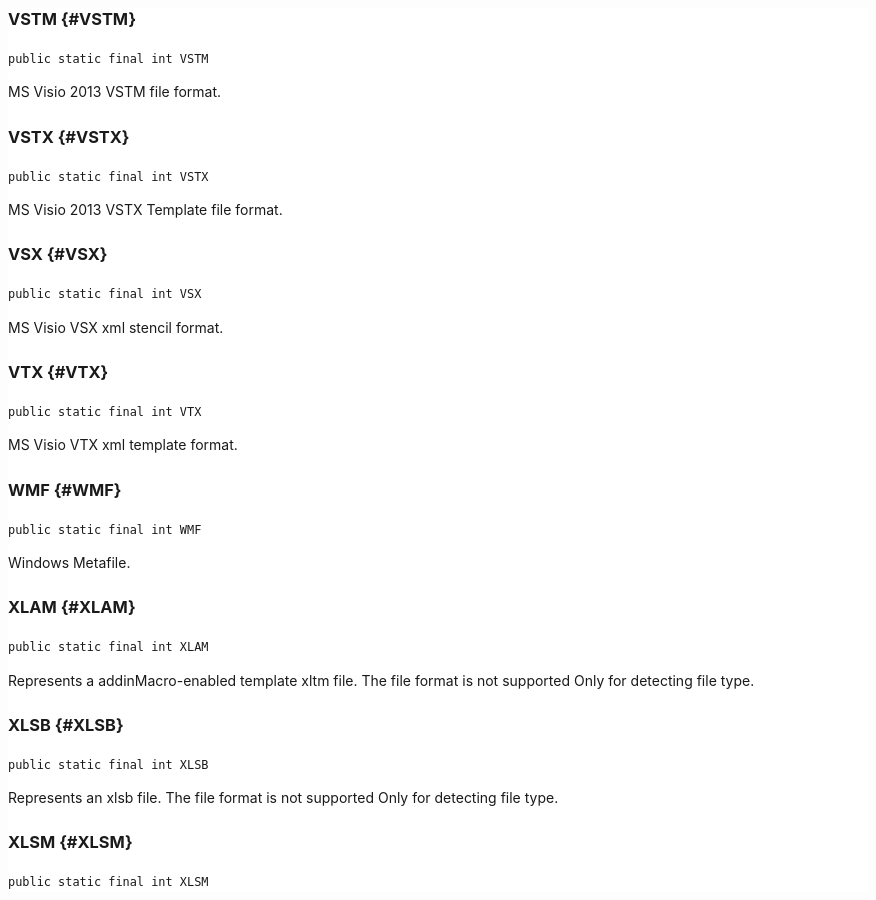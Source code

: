 ### VSTM {#VSTM}
```
public static final int VSTM
```


MS Visio 2013 VSTM file format.

### VSTX {#VSTX}
```
public static final int VSTX
```


MS Visio 2013 VSTX Template file format.

### VSX {#VSX}
```
public static final int VSX
```


MS Visio VSX xml stencil format.

### VTX {#VTX}
```
public static final int VTX
```


MS Visio VTX xml template format.

### WMF {#WMF}
```
public static final int WMF
```


Windows Metafile.

### XLAM {#XLAM}
```
public static final int XLAM
```


Represents a addinMacro-enabled template xltm file. The file format is not supported Only for detecting file type.

### XLSB {#XLSB}
```
public static final int XLSB
```


Represents an xlsb file. The file format is not supported Only for detecting file type.

### XLSM {#XLSM}
```
public static final int XLSM
```
